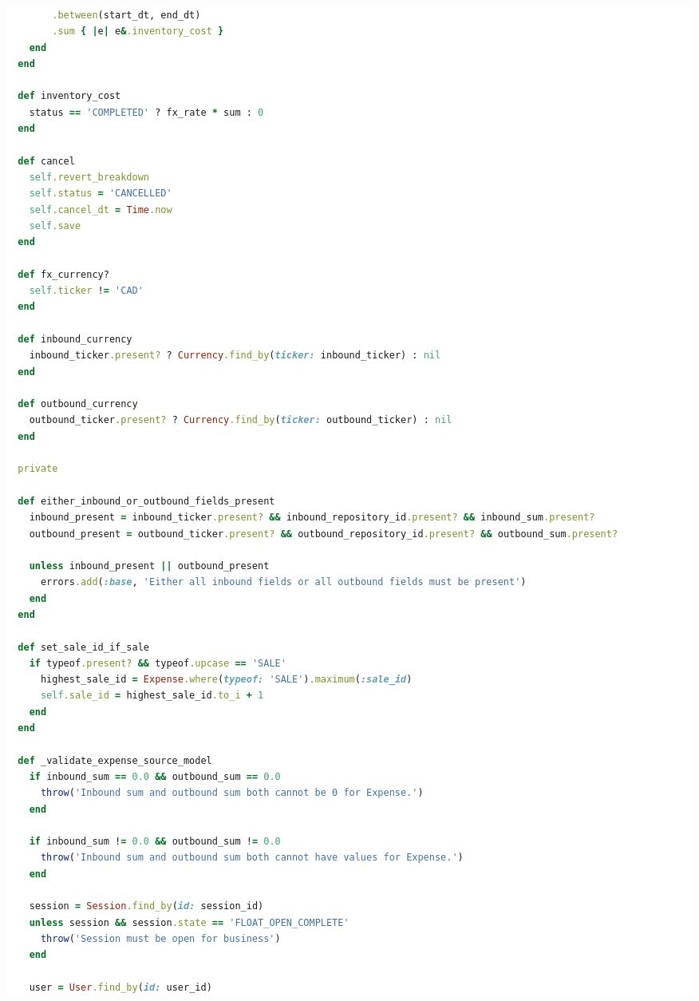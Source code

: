 ```ruby
        .between(start_dt, end_dt)
        .sum { |e| e&.inventory_cost }
    end
  end

  def inventory_cost
    status == 'COMPLETED' ? fx_rate * sum : 0
  end

  def cancel
    self.revert_breakdown
    self.status = 'CANCELLED'
    self.cancel_dt = Time.now
    self.save
  end

  def fx_currency?
    self.ticker != 'CAD'
  end

  def inbound_currency
    inbound_ticker.present? ? Currency.find_by(ticker: inbound_ticker) : nil
  end

  def outbound_currency
    outbound_ticker.present? ? Currency.find_by(ticker: outbound_ticker) : nil
  end

  private

  def either_inbound_or_outbound_fields_present
    inbound_present = inbound_ticker.present? && inbound_repository_id.present? && inbound_sum.present?
    outbound_present = outbound_ticker.present? && outbound_repository_id.present? && outbound_sum.present?

    unless inbound_present || outbound_present
      errors.add(:base, 'Either all inbound fields or all outbound fields must be present')
    end
  end

  def set_sale_id_if_sale
    if typeof.present? && typeof.upcase == 'SALE'
      highest_sale_id = Expense.where(typeof: 'SALE').maximum(:sale_id)
      self.sale_id = highest_sale_id.to_i + 1
    end
  end

  def _validate_expense_source_model
    if inbound_sum == 0.0 && outbound_sum == 0.0
      throw('Inbound sum and outbound sum both cannot be 0 for Expense.')
    end

    if inbound_sum != 0.0 && outbound_sum != 0.0
      throw('Inbound sum and outbound sum both cannot have values for Expense.')
    end

    session = Session.find_by(id: session_id)
    unless session && session.state == 'FLOAT_OPEN_COMPLETE'
      throw('Session must be open for business')
    end

    user = User.find_by(id: user_id)
```